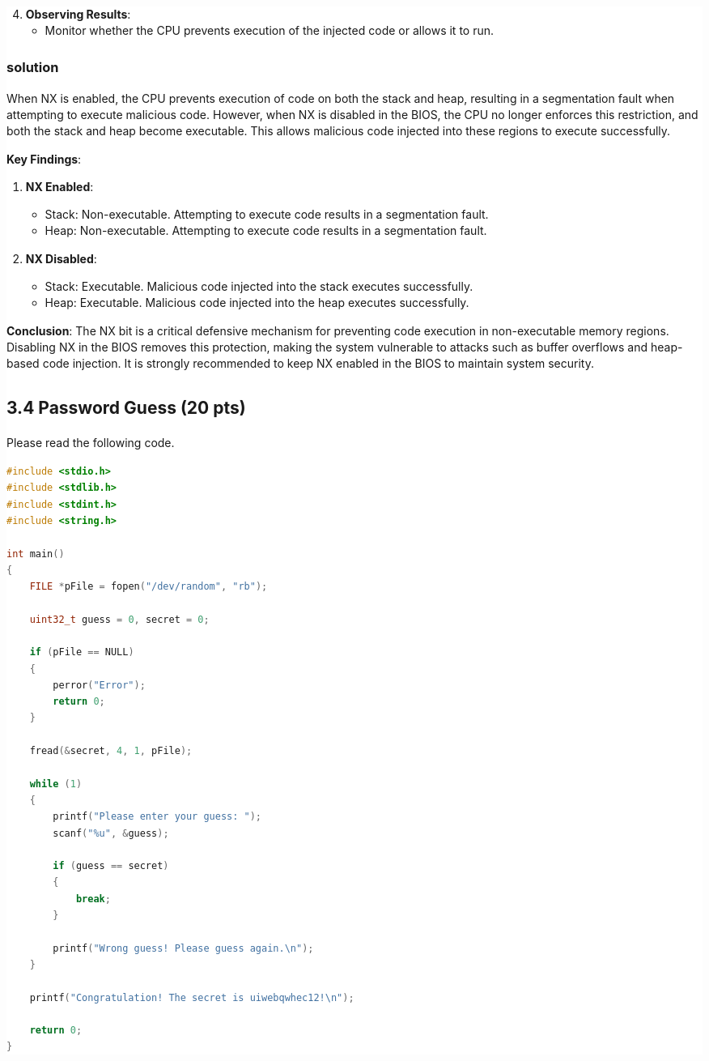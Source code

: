 4. **Observing Results**:
   - Monitor whether the CPU prevents execution of the injected code or allows it to run.

### solution
When NX is enabled, the CPU prevents execution of code on both the stack and heap, resulting in a segmentation fault when attempting to execute malicious code. However, when NX is disabled in the BIOS, the CPU no longer enforces this restriction, and both the stack and heap become executable. This allows malicious code injected into these regions to execute successfully.

**Key Findings**:
1. **NX Enabled**:
   - Stack: Non-executable. Attempting to execute code results in a segmentation fault.
   - Heap: Non-executable. Attempting to execute code results in a segmentation fault.

2. **NX Disabled**:
   - Stack: Executable. Malicious code injected into the stack executes successfully.
   - Heap: Executable. Malicious code injected into the heap executes successfully.

**Conclusion**:
The NX bit is a critical defensive mechanism for preventing code execution in non-executable memory regions. Disabling NX in the BIOS removes this protection, making the system vulnerable to attacks such as buffer overflows and heap-based code injection. It is strongly recommended to keep NX enabled in the BIOS to maintain system security.

## 3.4 Password Guess (20 pts)
Please read the following code.
```c
#include <stdio.h>
#include <stdlib.h>
#include <stdint.h>
#include <string.h>

int main()
{
    FILE *pFile = fopen("/dev/random", "rb");

    uint32_t guess = 0, secret = 0;

    if (pFile == NULL)
    {
        perror("Error");
        return 0;
    }

    fread(&secret, 4, 1, pFile);

    while (1)
    {
        printf("Please enter your guess: ");
        scanf("%u", &guess);

        if (guess == secret)
        {
            break;
        }

        printf("Wrong guess! Please guess again.\n");
    }

    printf("Congratulation! The secret is uiwebqwhec12!\n");

    return 0;
}
```
